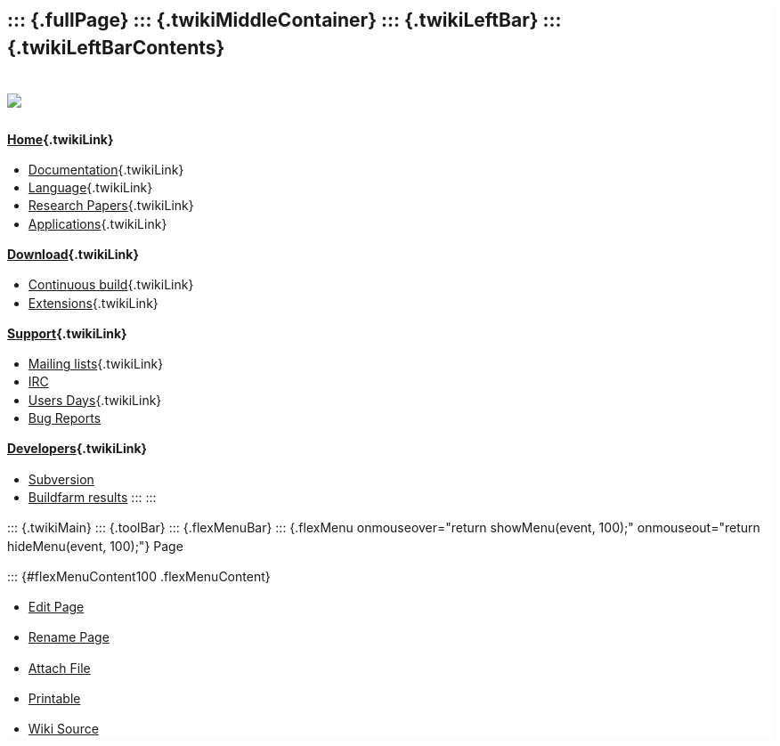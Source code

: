 ::: {.fullPage}
::: {.twikiMiddleContainer}
::: {.twikiLeftBar}
::: {.twikiLeftBarContents}
  ----------------------------------------------------------------------------------
  [![](../pub/Stratego/StrategoLogo/StrategoLogoTextlessWhite-100px.png)](WebHome)
  ----------------------------------------------------------------------------------

**[Home](WebHome){.twikiLink}**

-   [Documentation](StrategoDocumentation){.twikiLink}
-   [Language](StrategoLanguage){.twikiLink}
-   [Research Papers](StrategoPublications){.twikiLink}
-   [Applications](StrategoApplication){.twikiLink}

**[Download](StrategoDownload){.twikiLink}**

-   [Continuous build](ContinuousBuild){.twikiLink}
-   [Extensions](AdditionalPackageDownload){.twikiLink}

**[Support](StrategoSupport){.twikiLink}**

-   [Mailing lists](MailingList){.twikiLink}
-   [IRC](irc://irc.freenode.net/#stratego)
-   [Users Days](StrategoUsersDay){.twikiLink}
-   [Bug Reports](http://yellowgrass.org/project/StrategoXT)

**[Developers](StrategoDev){.twikiLink}**

-   [Subversion](https://svn.strategoxt.org/repos/StrategoXT/strategoxt/trunk)
-   [Buildfarm
    results](http://hydra.nixos.org/jobset/strategoxt/strategoxt-release/all)
:::
:::

::: {.twikiMain}
::: {.toolBar}
::: {.flexMenuBar}
::: {.flexMenu onmouseover="return showMenu(event, 100);" onmouseout="return hideMenu(event, 100);"}
Page

::: {#flexMenuContent100 .flexMenuContent}
-   [Edit
    Page](http://www.program-transformation.org/edit/Stratego/JavaFrontRelease09?t=1536825507)
-   [Rename
    Page](http://www.program-transformation.org/rename/Stratego/JavaFrontRelease09)
-   [Attach
    File](http://www.program-transformation.org/attach/Stratego/JavaFrontRelease09)



-   [Printable](http://www.program-transformation.org/view/Stratego/JavaFrontRelease09?skin=print.pattern)
-   [Wiki
    Source](http://www.program-transformation.org/view/Stratego/JavaFrontRelease09?skin=text&raw=on&contenttype=text/plain)
